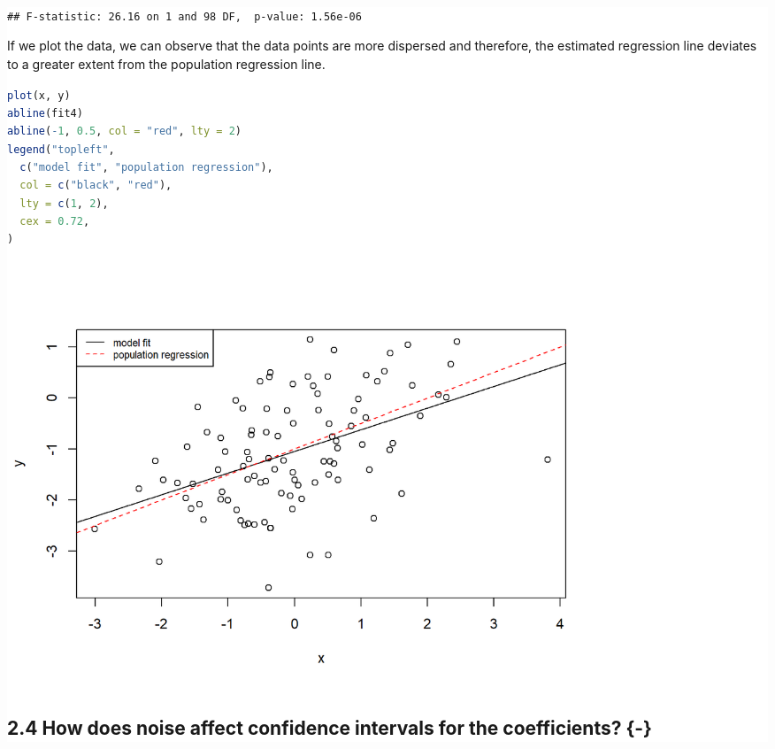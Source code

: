 ```
## F-statistic: 26.16 on 1 and 98 DF,  p-value: 1.56e-06
```

If we plot the data, we can observe that the data points are more dispersed and therefore, the estimated regression line deviates to a greater extent from the population regression line.


```r
plot(x, y)
abline(fit4)
abline(-1, 0.5, col = "red", lty = 2)
legend("topleft",
  c("model fit", "population regression"),
  col = c("black", "red"),
  lty = c(1, 2), 
  cex = 0.72,
)
```

<img src="02-S02-D2_files/figure-html/unnamed-chunk-12-1.png" width="672" />

## 2.4 How does noise affect confidence intervals for the coefficients? {-}
